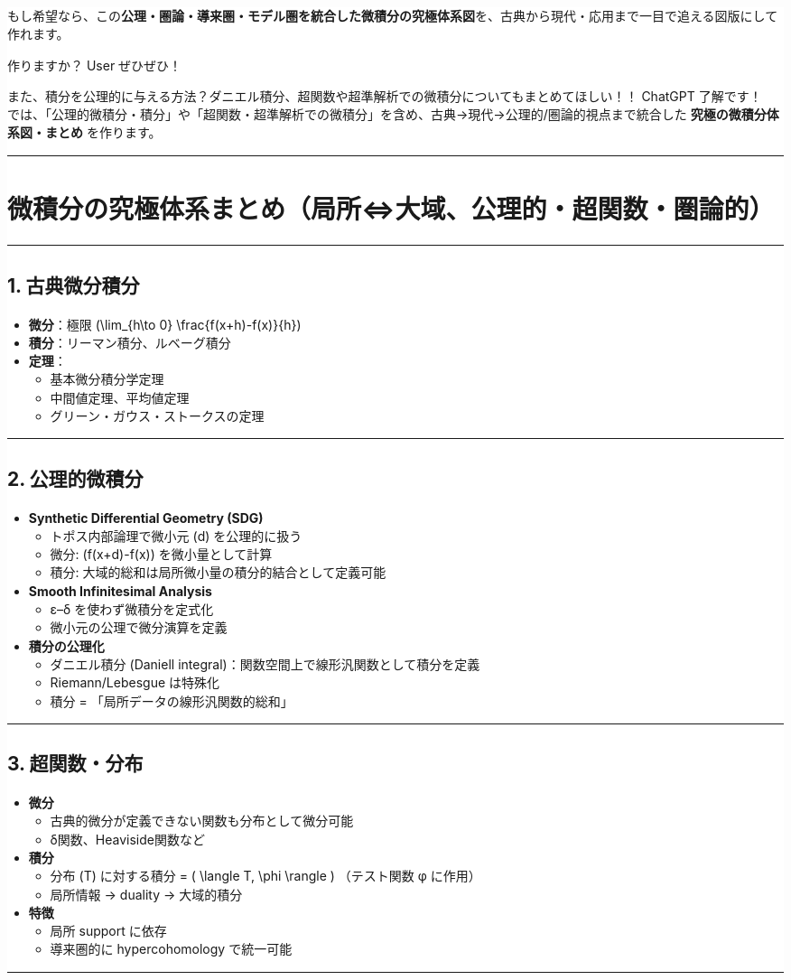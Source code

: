 
もし希望なら、この**公理・圏論・導来圏・モデル圏を統合した微積分の究極体系図**を、古典から現代・応用まで一目で追える図版にして作れます。  

作りますか？
User
ぜひぜひ！

また、積分を公理的に与える方法？ダニエル積分、超関数や超準解析での微積分についてもまとめてほしい！！
ChatGPT
了解です！  
では、「公理的微積分・積分」や「超関数・超準解析での微積分」を含め、古典→現代→公理的/圏論的視点まで統合した **究極の微積分体系図・まとめ** を作ります。

---

# 微積分の究極体系まとめ（局所⇔大域、公理的・超関数・圏論的）

---

## 1. 古典微分積分
- **微分**：極限 \(\lim_{h\to 0} \frac{f(x+h)-f(x)}{h}\)
- **積分**：リーマン積分、ルベーグ積分
- **定理**：
  - 基本微分積分学定理
  - 中間値定理、平均値定理
  - グリーン・ガウス・ストークスの定理

---

## 2. 公理的微積分
- **Synthetic Differential Geometry (SDG)**
  - トポス内部論理で微小元 \(d\) を公理的に扱う  
  - 微分: \(f(x+d)-f(x)\) を微小量として計算  
  - 積分: 大域的総和は局所微小量の積分的結合として定義可能
- **Smooth Infinitesimal Analysis**
  - ε–δ を使わず微積分を定式化
  - 微小元の公理で微分演算を定義
- **積分の公理化**
  - ダニエル積分 (Daniell integral)：関数空間上で線形汎関数として積分を定義
  - Riemann/Lebesgue は特殊化
  - 積分 = 「局所データの線形汎関数的総和」

---

## 3. 超関数・分布
- **微分**
  - 古典的微分が定義できない関数も分布として微分可能
  - δ関数、Heaviside関数など
- **積分**
  - 分布 \(T\) に対する積分 = \( \langle T, \phi \rangle \) （テスト関数 φ に作用）
  - 局所情報 → duality → 大域的積分
- **特徴**
  - 局所 support に依存
  - 導来圏的に hypercohomology で統一可能

---